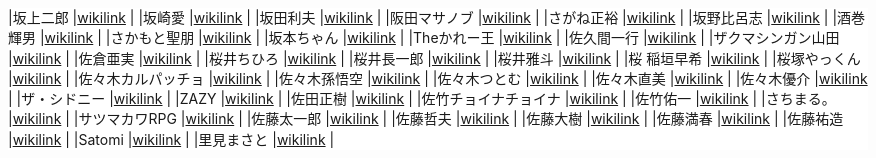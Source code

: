 |坂上二郎                                       |[wikilink](https://ja.wikipedia.org/?curid=151707)  |
|坂崎愛                                         |[wikilink](https://ja.wikipedia.org/?curid=1835858) |
|坂田利夫                                       |[wikilink](https://ja.wikipedia.org/?curid=64218)   |
|阪田マサノブ                                   |[wikilink](https://ja.wikipedia.org/?curid=2237044) |
|さがね正裕                                     |[wikilink](https://ja.wikipedia.org/?curid=184776)  |
|坂野比呂志                                     |[wikilink](https://ja.wikipedia.org/?curid=3596215) |
|酒巻輝男                                       |[wikilink](https://ja.wikipedia.org/?curid=1568465) |
|さかもと聖朋                                   |[wikilink](https://ja.wikipedia.org/?curid=2435221) |
|坂本ちゃん                                     |[wikilink](https://ja.wikipedia.org/?curid=135449)  |
|Theかれー王                                    |[wikilink](https://ja.wikipedia.org/?curid=1965672) |
|佐久間一行                                     |[wikilink](https://ja.wikipedia.org/?curid=309275)  |
|ザクマシンガン山田                             |[wikilink](https://ja.wikipedia.org/?curid=2388671) |
|佐倉亜実                                       |[wikilink](https://ja.wikipedia.org/?curid=1835867) |
|桜井ちひろ                                     |[wikilink](https://ja.wikipedia.org/?curid=468535)  |
|桜井長一郎                                     |[wikilink](https://ja.wikipedia.org/?curid=649386)  |
|桜井雅斗                                       |[wikilink](https://ja.wikipedia.org/?curid=3791971) |
|桜 稲垣早希                                    |[wikilink](https://ja.wikipedia.org/?curid=2146294) |
|桜塚やっくん                                   |[wikilink](https://ja.wikipedia.org/?curid=771049)  |
|佐々木カルパッチョ                             |[wikilink](https://ja.wikipedia.org/?curid=3521521) |
|佐々木孫悟空                                   |[wikilink](https://ja.wikipedia.org/?curid=1324879) |
|佐々木つとむ                                   |[wikilink](https://ja.wikipedia.org/?curid=1179958) |
|佐々木直美                                     |[wikilink](https://ja.wikipedia.org/?curid=1836035) |
|佐々木優介                                     |[wikilink](https://ja.wikipedia.org/?curid=449617)  |
|ザ・シドニー                                   |[wikilink](https://ja.wikipedia.org/?curid=2671134) |
|ZAZY                                           |[wikilink](https://ja.wikipedia.org/?curid=2780515) |
|佐田正樹                                       |[wikilink](https://ja.wikipedia.org/?curid=608131)  |
|佐竹チョイナチョイナ                           |[wikilink](https://ja.wikipedia.org/?curid=802914)  |
|佐竹佑一                                       |[wikilink](https://ja.wikipedia.org/?curid=3641106) |
|さちまる。                                     |[wikilink](https://ja.wikipedia.org/?curid=1258198) |
|サツマカワRPG                                  |[wikilink](https://ja.wikipedia.org/?curid=3153579) |
|佐藤太一郎                                     |[wikilink](https://ja.wikipedia.org/?curid=851576)  |
|佐藤哲夫                                       |[wikilink](https://ja.wikipedia.org/?curid=1966877) |
|佐藤大樹                                       |[wikilink](https://ja.wikipedia.org/?curid=3390993) |
|佐藤満春                                       |[wikilink](https://ja.wikipedia.org/?curid=1743782) |
|佐藤祐造                                       |[wikilink](https://ja.wikipedia.org/?curid=322441)  |
|Satomi                                         |[wikilink](https://ja.wikipedia.org/?curid=1812084) |
|里見まさと                                     |[wikilink](https://ja.wikipedia.org/?curid=317866)  |